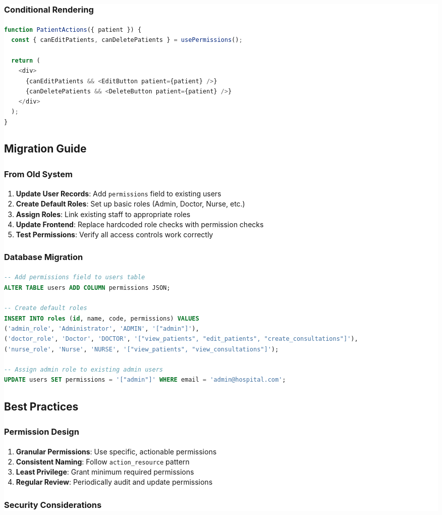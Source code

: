 ### Conditional Rendering

```typescript
function PatientActions({ patient }) {
  const { canEditPatients, canDeletePatients } = usePermissions();

  return (
    <div>
      {canEditPatients && <EditButton patient={patient} />}
      {canDeletePatients && <DeleteButton patient={patient} />}
    </div>
  );
}
```

## Migration Guide

### From Old System

1. **Update User Records**: Add `permissions` field to existing users
2. **Create Default Roles**: Set up basic roles (Admin, Doctor, Nurse, etc.)
3. **Assign Roles**: Link existing staff to appropriate roles
4. **Update Frontend**: Replace hardcoded role checks with permission checks
5. **Test Permissions**: Verify all access controls work correctly

### Database Migration

```sql
-- Add permissions field to users table
ALTER TABLE users ADD COLUMN permissions JSON;

-- Create default roles
INSERT INTO roles (id, name, code, permissions) VALUES
('admin_role', 'Administrator', 'ADMIN', '["admin"]'),
('doctor_role', 'Doctor', 'DOCTOR', '["view_patients", "edit_patients", "create_consultations"]'),
('nurse_role', 'Nurse', 'NURSE', '["view_patients", "view_consultations"]');

-- Assign admin role to existing admin users
UPDATE users SET permissions = '["admin"]' WHERE email = 'admin@hospital.com';
```

## Best Practices

### Permission Design

1. **Granular Permissions**: Use specific, actionable permissions
2. **Consistent Naming**: Follow `action_resource` pattern
3. **Least Privilege**: Grant minimum required permissions
4. **Regular Review**: Periodically audit and update permissions

### Security Considerations
